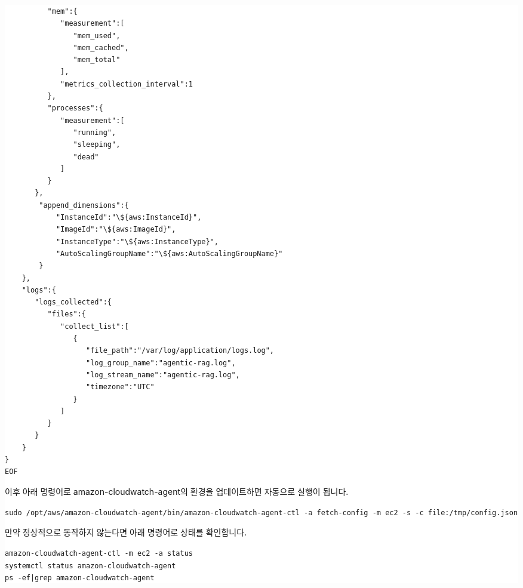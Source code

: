 ```text
          "mem":{
             "measurement":[
                "mem_used",
                "mem_cached",
                "mem_total"
             ],
             "metrics_collection_interval":1
          },          
          "processes":{
             "measurement":[
                "running",
                "sleeping",
                "dead"
             ]
          }
       },
        "append_dimensions":{
            "InstanceId":"\${aws:InstanceId}",
            "ImageId":"\${aws:ImageId}",
            "InstanceType":"\${aws:InstanceType}",
            "AutoScalingGroupName":"\${aws:AutoScalingGroupName}"
        }
    },
    "logs":{
       "logs_collected":{
          "files":{
             "collect_list":[
                {
                   "file_path":"/var/log/application/logs.log",
                   "log_group_name":"agentic-rag.log",
                   "log_stream_name":"agentic-rag.log",
                   "timezone":"UTC"
                }
             ]
          }
       }
    }
}
EOF
```

이후 아래 명령어로 amazon-cloudwatch-agent의 환경을 업데이트하면 자동으로 실행이 됩니다.

```text
sudo /opt/aws/amazon-cloudwatch-agent/bin/amazon-cloudwatch-agent-ctl -a fetch-config -m ec2 -s -c file:/tmp/config.json
```

만약 정상적으로 동작하지 않는다면 아래 명령어로 상태를 확인합니다. 

```text
amazon-cloudwatch-agent-ctl -m ec2 -a status
systemctl status amazon-cloudwatch-agent
ps -ef|grep amazon-cloudwatch-agent
```
